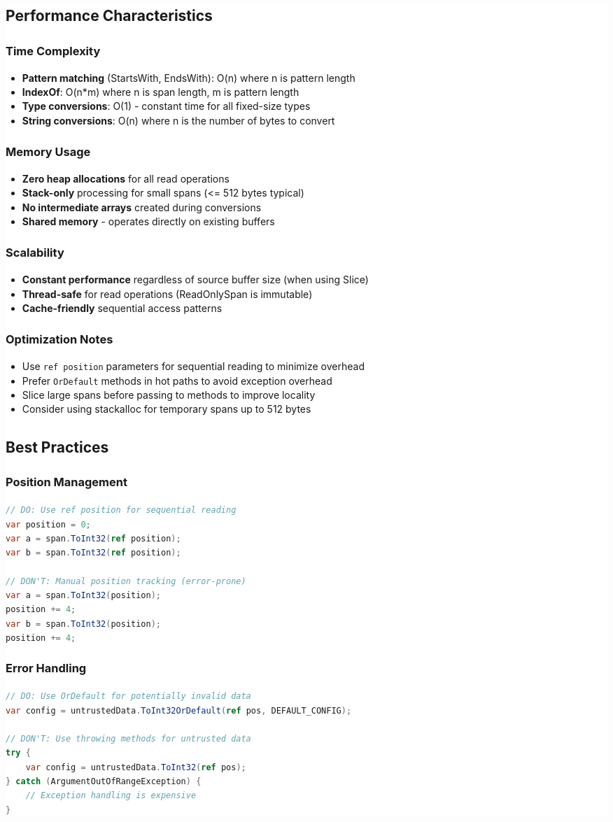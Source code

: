 ## Performance Characteristics

### Time Complexity

- **Pattern matching** (StartsWith, EndsWith): O(n) where n is pattern length
- **IndexOf**: O(n*m) where n is span length, m is pattern length
- **Type conversions**: O(1) - constant time for all fixed-size types
- **String conversions**: O(n) where n is the number of bytes to convert

### Memory Usage

- **Zero heap allocations** for all read operations
- **Stack-only** processing for small spans (<= 512 bytes typical)
- **No intermediate arrays** created during conversions
- **Shared memory** - operates directly on existing buffers

### Scalability

- **Constant performance** regardless of source buffer size (when using Slice)
- **Thread-safe** for read operations (ReadOnlySpan is immutable)
- **Cache-friendly** sequential access patterns

### Optimization Notes

- Use `ref position` parameters for sequential reading to minimize overhead
- Prefer `OrDefault` methods in hot paths to avoid exception overhead
- Slice large spans before passing to methods to improve locality
- Consider using stackalloc for temporary spans up to 512 bytes

## Best Practices

### Position Management

```csharp
// DO: Use ref position for sequential reading
var position = 0;
var a = span.ToInt32(ref position);
var b = span.ToInt32(ref position);

// DON'T: Manual position tracking (error-prone)
var a = span.ToInt32(position);
position += 4;
var b = span.ToInt32(position);
position += 4;
```

### Error Handling

```csharp
// DO: Use OrDefault for potentially invalid data
var config = untrustedData.ToInt32OrDefault(ref pos, DEFAULT_CONFIG);

// DON'T: Use throwing methods for untrusted data
try {
    var config = untrustedData.ToInt32(ref pos);
} catch (ArgumentOutOfRangeException) {
    // Exception handling is expensive
}
```
